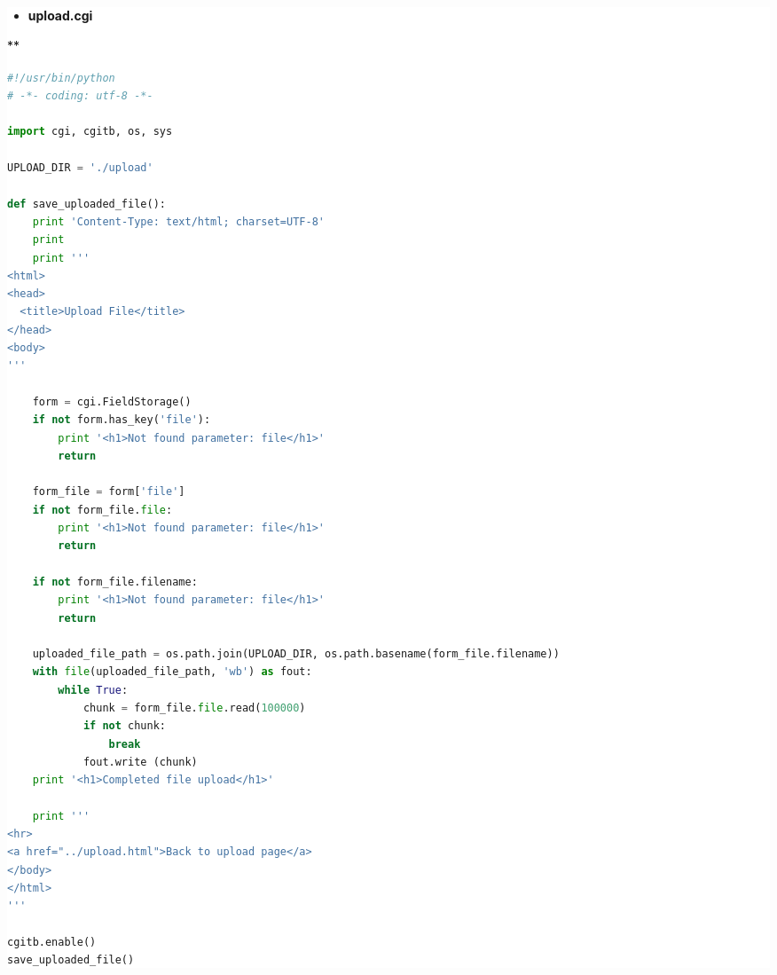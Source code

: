 - **upload.cgi**

**
```python
#!/usr/bin/python
# -*- coding: utf-8 -*-

import cgi, cgitb, os, sys

UPLOAD_DIR = './upload'

def save_uploaded_file():
    print 'Content-Type: text/html; charset=UTF-8'
    print
    print '''
<html>
<head>
  <title>Upload File</title>
</head>
<body>
'''

    form = cgi.FieldStorage()
    if not form.has_key('file'):
        print '<h1>Not found parameter: file</h1>'
        return

    form_file = form['file']
    if not form_file.file:
        print '<h1>Not found parameter: file</h1>'
        return

    if not form_file.filename:
        print '<h1>Not found parameter: file</h1>'
        return

    uploaded_file_path = os.path.join(UPLOAD_DIR, os.path.basename(form_file.filename))
    with file(uploaded_file_path, 'wb') as fout:
        while True:
            chunk = form_file.file.read(100000)
            if not chunk:
                break
            fout.write (chunk)
    print '<h1>Completed file upload</h1>'

    print '''
<hr>
<a href="../upload.html">Back to upload page</a>
</body>
</html>
'''

cgitb.enable()
save_uploaded_file()
```
